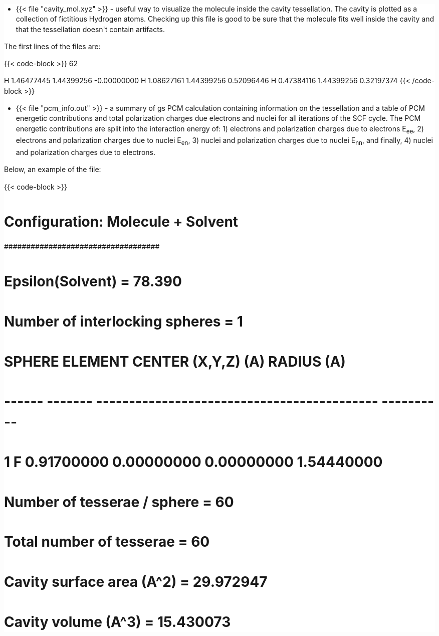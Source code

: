 * {{< file "cavity_mol.xyz" >}} - useful way to visualize the molecule inside the cavity tessellation. The cavity is plotted as a collection of fictitious Hydrogen atoms. Checking up this file is good to be sure that the molecule fits well inside the cavity and that the tessellation doesn't contain artifacts.

The first lines of the files are:

{{< code-block >}}
    62

   H        1.46477445     1.44399256    -0.00000000
   H        1.08627161     1.44399256     0.52096446
   H        0.47384116     1.44399256     0.32197374
{{< /code-block >}}


* {{< file "pcm_info.out" >}} - a summary of gs PCM calculation containing information on the tessellation and a table of PCM energetic contributions and total polarization charges due electrons and nuclei for all iterations of the SCF cycle. The PCM energetic contributions are split into the interaction energy of: 1) electrons and polarization charges due to electrons E<sub>ee</sub>, 2) electrons and polarization charges due to nuclei E<sub>en</sub>, 3) nuclei and polarization charges due to nuclei E<sub>nn</sub>, and finally, 4) nuclei and polarization charges due to electrons. 

Below, an example of the file:

{{< code-block >}}
# Configuration: Molecule + Solvent
################################### 
# Epsilon(Solvent) =       78.390
#
# Number of interlocking spheres =    1
#
# SPHERE   ELEMENT               CENTER  (X,Y,Z) (A)                    RADIUS (A)
# ------   -------    -------------------------------------------       ----------
#    1       F        0.91700000      0.00000000      0.00000000        1.54440000
#
# Number of tesserae / sphere = 60
#
# 
# Total number of tesserae =   60
# Cavity surface area (A^2) =    29.972947
# Cavity volume (A^3) =    15.430073
# 
#